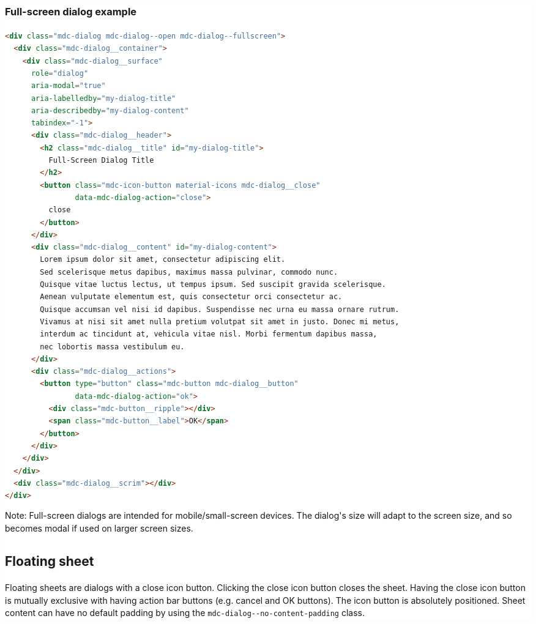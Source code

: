 ### Full-screen dialog example

```html
<div class="mdc-dialog mdc-dialog--open mdc-dialog--fullscreen">
  <div class="mdc-dialog__container">
    <div class="mdc-dialog__surface"
      role="dialog"
      aria-modal="true"
      aria-labelledby="my-dialog-title"
      aria-describedby="my-dialog-content"
      tabindex="-1">
      <div class="mdc-dialog__header">
        <h2 class="mdc-dialog__title" id="my-dialog-title">
          Full-Screen Dialog Title
        </h2>
        <button class="mdc-icon-button material-icons mdc-dialog__close"
                data-mdc-dialog-action="close">
          close
        </button>
      </div>
      <div class="mdc-dialog__content" id="my-dialog-content">
        Lorem ipsum dolor sit amet, consectetur adipiscing elit.
        Sed scelerisque metus dapibus, maximus massa pulvinar, commodo nunc.
        Quisque vitae luctus lectus, ut tempus ipsum. Sed suscipit gravida scelerisque.
        Aenean vulputate elementum est, quis consectetur orci consectetur ac.
        Quisque accumsan vel nisi id dapibus. Suspendisse nec urna eu massa ornare rutrum.
        Vivamus at nisi sit amet nulla pretium volutpat sit amet in justo. Donec mi metus,
        interdum ac tincidunt at, vehicula vitae nisl. Morbi fermentum dapibus massa,
        nec lobortis massa vestibulum eu.
      </div>
      <div class="mdc-dialog__actions">
        <button type="button" class="mdc-button mdc-dialog__button"
                data-mdc-dialog-action="ok">
          <div class="mdc-button__ripple"></div>
          <span class="mdc-button__label">OK</span>
        </button>
      </div>
    </div>
  </div>
  <div class="mdc-dialog__scrim"></div>
</div>
```

Note: Full-screen dialogs are intended for mobile/small-screen devices. The
dialog's size will adapt to the screen size, and so becomes modal if used on
larger screen sizes.

## Floating sheet

Floating sheets are dialogs with a close icon button. Clicking the close icon
button closes the sheet. Having the close icon button is mutually exclusive with
having action bar buttons (e.g. cancel and OK buttons). The icon button is
absolutely positioned. Sheet content can have no default padding by using the
`mdc-dialog--no-content-padding` class.
